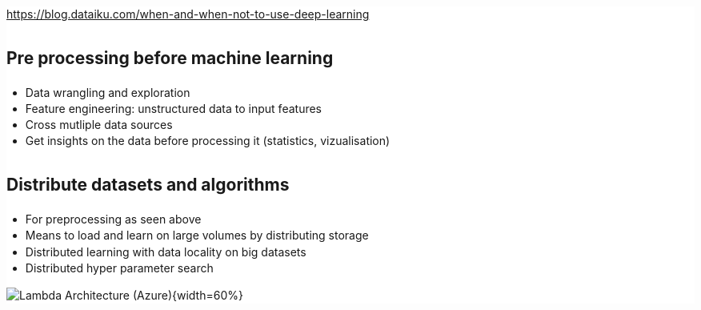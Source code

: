 https://blog.dataiku.com/when-and-when-not-to-use-deep-learning

## Pre processing before machine learning

- Data wrangling and exploration
- Feature engineering: unstructured data to input features
- Cross mutliple data sources
- Get insights on the data before processing it (statistics, vizualisation)

## Distribute datasets and algorithms

- For preprocessing as seen above
- Means to load and learn on large volumes by distributing storage
- Distributed learning with data locality on big datasets
- Distributed hyper parameter search

![Lambda Architecture (Azure)](https://docs.microsoft.com/fr-fr/azure/architecture/data-guide/big-data/images/big-data-pipeline.png){width=60%}

